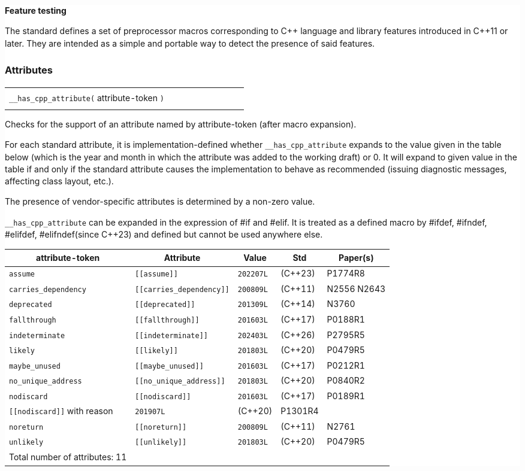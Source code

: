  ****Feature testing****

The standard defines a set of preprocessor macros corresponding to C++ language and library features introduced in C++11 or later. They are intended as a simple and portable way to detect the presence of said features.

### Attributes

|  |  |  |  |  |  |  |  |  |  |
| --- | --- | --- | --- | --- | --- | --- | --- | --- | --- |
|  | | | | | | | | | |
| `__has_cpp_attribute(` attribute-token `)` |  |  |
|  | | | | | | | | | |

Checks for the support of an attribute named by attribute-token (after macro expansion).

For each standard attribute, it is implementation-defined whether `__has_cpp_attribute` expands to the value given in the table below (which is the year and month in which the attribute was added to the working draft) or ​0​. It will expand to given value in the table if and only if the standard attribute causes the implementation to behave as recommended (issuing diagnostic messages, affecting class layout, etc.).

The presence of vendor-specific attributes is determined by a non-zero value.

`__has_cpp_attribute` can be expanded in the expression of #if and #elif.
It is treated as a defined macro by #ifdef, #ifndef, #elifdef, #elifndef(since C++23) and defined but cannot be used anywhere else.

| attribute-token | Attribute | Value | Std | Paper(s) |
| --- | --- | --- | --- | --- |
| `assume` | `[[assume]]` | `202207L` | (C++23) | P1774R8 |
| `carries_dependency` | `[[carries_dependency]]` | `200809L` | (C++11) | N2556 N2643 |
| `deprecated` | `[[deprecated]]` | `201309L` | (C++14) | N3760 |
| `fallthrough` | `[[fallthrough]]` | `201603L` | (C++17) | P0188R1 |
| `indeterminate` | `[[indeterminate]]` | `202403L` | (C++26) | P2795R5 |
| `likely` | `[[likely]]` | `201803L` | (C++20) | P0479R5 |
| `maybe_unused` | `[[maybe_unused]]` | `201603L` | (C++17) | P0212R1 |
| `no_unique_address` | `[[no_unique_address]]` | `201803L` | (C++20) | P0840R2 |
| `nodiscard` | `[[nodiscard]]` | `201603L` | (C++17) | P0189R1 |
| `[[nodiscard]]` with reason | `201907L` | (C++20) | P1301R4 |
| `noreturn` | `[[noreturn]]` | `200809L` | (C++11) | N2761 |
| `unlikely` | `[[unlikely]]` | `201803L` | (C++20) | P0479R5 |
| Total number of attributes: 11 | | | | |
